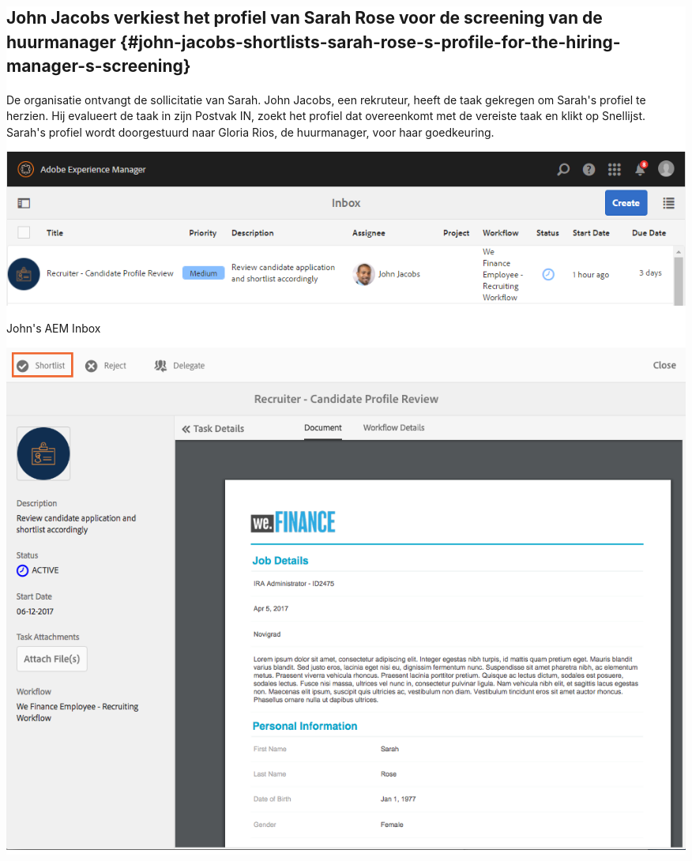 ## John Jacobs verkiest het profiel van Sarah Rose voor de screening van de huurmanager {#john-jacobs-shortlists-sarah-rose-s-profile-for-the-hiring-manager-s-screening}

De organisatie ontvangt de sollicitatie van Sarah. John Jacobs, een rekruteur, heeft de taak gekregen om Sarah&#39;s profiel te herzien. Hij evalueert de taak in zijn Postvak IN, zoekt het profiel dat overeenkomt met de vereiste taak en klikt op Snellijst. Sarah&#39;s profiel wordt doorgestuurd naar Gloria Rios, de huurmanager, voor haar goedkeuring.

![jjacobs-inbox-1](assets/jjacobs-inbox-1.png)

John&#39;s AEM Inbox

![kandidatenlijst](assets/candidate-shortlist.png)
